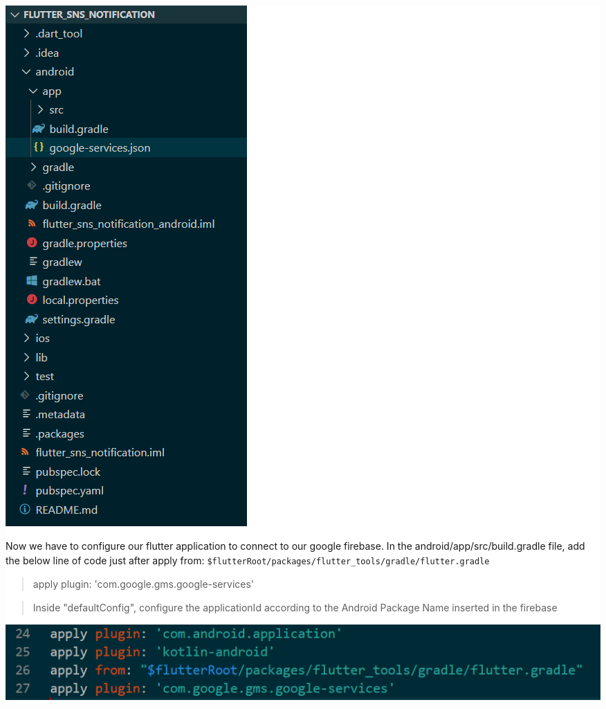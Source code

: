 ![Flutter and AWS SNS Notifications!](9.png "The folder structure after the google-servies.json is added.")

Now we have to configure our flutter application to connect to our google firebase. In the android/app/src/build.gradle file, add the below line of code just after apply from: `$flutterRoot/packages/flutter_tools/gradle/flutter.gradle`

> apply plugin: 'com.google.gms.google-services'

> Inside "defaultConfig", configure the applicationId according to the Android Package Name inserted in the firebase

![Flutter and AWS SNS Notifications!](10.png)
